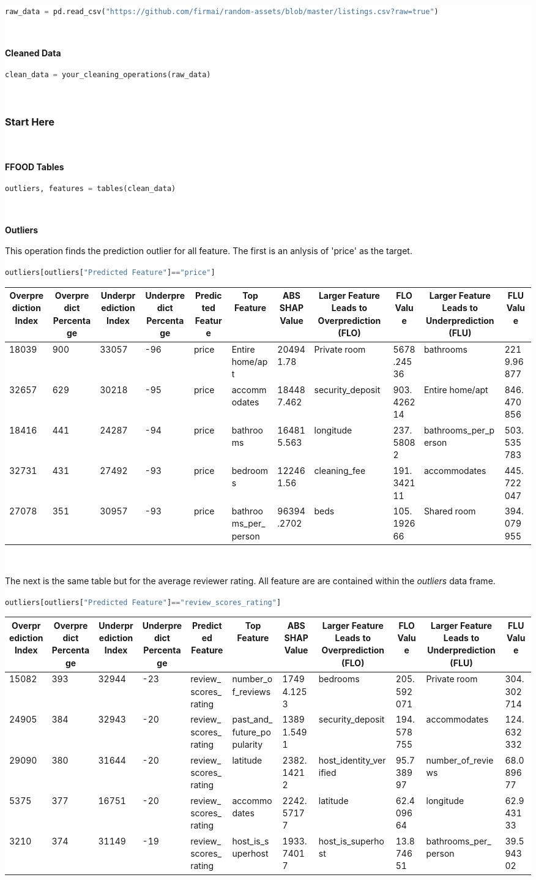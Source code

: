 ```python
raw_data = pd.read_csv("https://github.com/firmai/random-assets/blob/master/listings.csv?raw=true")
```

<br />

**Cleaned Data**

```python
clean_data = your_cleaning_operations(raw_data)
```

<br />

### Start Here

<br />

**FFOOD Tables**

```python
outliers, features = tables(clean_data)
````

<br />

**Outliers**

This operation finds the prediction outlier for all feature. The first is an anlysis of 'price' as the target. 

```python
outliers[outliers["Predicted Feature"]=="price"]
```

| Overprediction Index | Overpredict Percentage | Underprediction Index | Underpredict Percentage | Predicted Feature | Top Feature          | ABS SHAP Value | Larger Feature Leads to Overprediction (FLO) | FLO Value  | Larger Feature Leads to Underprediction (FLU) | FLU Value  |
| -------------------- | ---------------------- | --------------------- | ----------------------- | ----------------- | -------------------- | -------------- | -------------------------------------------- | ---------- | --------------------------------------------- | ---------- |
| 18039                | 900                    | 33057                 | -96                     | price             | Entire home/apt      | 204941.78      | Private room                                 | 5678.24536 | bathrooms                                     | 2219.96877 |
| 32657                | 629                    | 30218                 | -95                     | price             | accommodates         | 184487.462     | security_deposit                             | 903.426214 | Entire home/apt                               | 846.470856 |
| 18416                | 441                    | 24287                 | -94                     | price             | bathrooms            | 164815.563     | longitude                                    | 237.58082  | bathrooms_per_person                          | 503.535783 |
| 32731                | 431                    | 27492                 | -93                     | price             | bedrooms             | 122461.56      | cleaning_fee                                 | 191.342111 | accommodates                                  | 445.722047 |
| 27078                | 351                    | 30957                 | -93                     | price             | bathrooms_per_person | 96394.2702     | beds                                         | 105.192666 | Shared room                                   | 394.079955 |

<br />

The next is the same table but for the average reviewer rating. All feature are are contained within the *outliers* data frame.

```python
outliers[outliers["Predicted Feature"]=="review_scores_rating"]
```

| Overprediction Index | Overpredict Percentage | Underprediction Index | Underpredict Percentage | Predicted Feature    | Top Feature                | ABS SHAP Value | Larger Feature Leads to Overprediction (FLO) | FLO Value  | Larger Feature Leads to Underprediction (FLU) | FLU Value  |
| -------------------- | ---------------------- | --------------------- | ----------------------- | -------------------- | -------------------------- | -------------- | -------------------------------------------- | ---------- | --------------------------------------------- | ---------- |
| 15082                | 393                    | 32944                 | -23                     | review_scores_rating | number_of_reviews          | 17494.1253     | bedrooms                                     | 205.592071 | Private room                                  | 304.302714 |
| 24905                | 384                    | 32943                 | -20                     | review_scores_rating | past_and_future_popularity | 13891.5491     | security_deposit                             | 194.578755 | accommodates                                  | 124.632332 |
| 29090                | 380                    | 31644                 | -20                     | review_scores_rating | latitude                   | 2382.14212     | host_identity_verified                       | 95.738997  | number_of_reviews                             | 68.089677  |
| 5375                 | 377                    | 16751                 | -20                     | review_scores_rating | accommodates               | 2242.57177     | latitude                                     | 62.409664  | longitude                                     | 62.943133  |
| 3210                 | 374                    | 31149                 | -19                     | review_scores_rating | host_is_superhost          | 1933.74017     | host_is_superhost                            | 13.874651  | bathrooms_per_person                          | 39.594302  |
